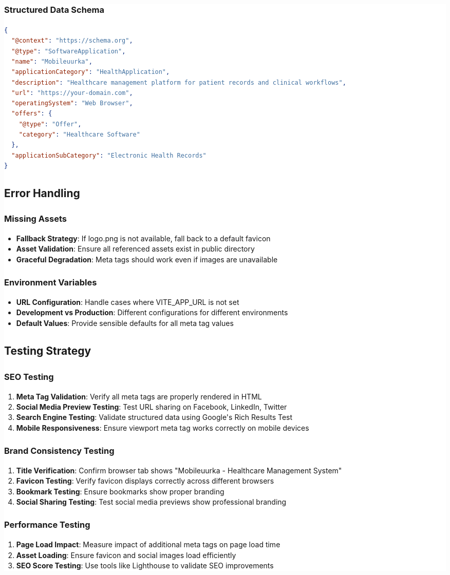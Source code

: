 ### Structured Data Schema
```json
{
  "@context": "https://schema.org",
  "@type": "SoftwareApplication",
  "name": "Mobileuurka",
  "applicationCategory": "HealthApplication",
  "description": "Healthcare management platform for patient records and clinical workflows",
  "url": "https://your-domain.com",
  "operatingSystem": "Web Browser",
  "offers": {
    "@type": "Offer",
    "category": "Healthcare Software"
  },
  "applicationSubCategory": "Electronic Health Records"
}
```

## Error Handling

### Missing Assets
- **Fallback Strategy**: If logo.png is not available, fall back to a default favicon
- **Asset Validation**: Ensure all referenced assets exist in public directory
- **Graceful Degradation**: Meta tags should work even if images are unavailable

### Environment Variables
- **URL Configuration**: Handle cases where VITE_APP_URL is not set
- **Development vs Production**: Different configurations for different environments
- **Default Values**: Provide sensible defaults for all meta tag values

## Testing Strategy

### SEO Testing
1. **Meta Tag Validation**: Verify all meta tags are properly rendered in HTML
2. **Social Media Preview Testing**: Test URL sharing on Facebook, LinkedIn, Twitter
3. **Search Engine Testing**: Validate structured data using Google's Rich Results Test
4. **Mobile Responsiveness**: Ensure viewport meta tag works correctly on mobile devices

### Brand Consistency Testing
1. **Title Verification**: Confirm browser tab shows "Mobileuurka - Healthcare Management System"
2. **Favicon Testing**: Verify favicon displays correctly across different browsers
3. **Bookmark Testing**: Ensure bookmarks show proper branding
4. **Social Sharing Testing**: Test social media previews show professional branding

### Performance Testing
1. **Page Load Impact**: Measure impact of additional meta tags on page load time
2. **Asset Loading**: Ensure favicon and social images load efficiently
3. **SEO Score Testing**: Use tools like Lighthouse to validate SEO improvements
